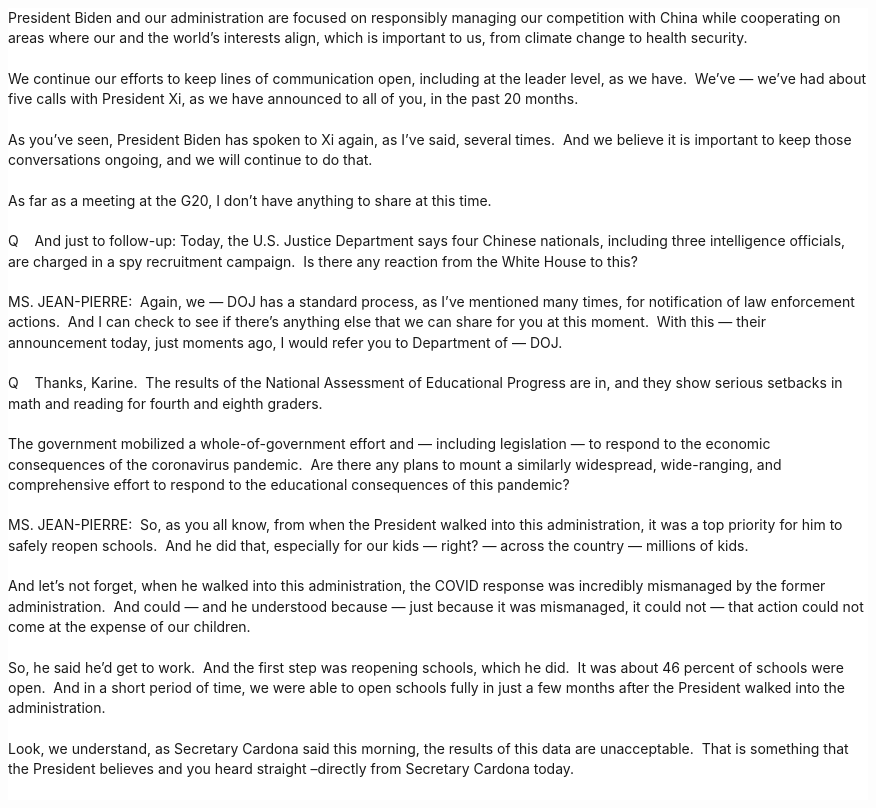 President Biden and our administration are focused on responsibly
managing our competition with China while cooperating on areas where our
and the world’s interests align, which is important to us, from climate
change to health security.   
   
We continue our efforts to keep lines of communication open, including
at the leader level, as we have.  We’ve — we’ve had about five calls
with President Xi, as we have announced to all of you, in the past 20
months.  
   
As you’ve seen, President Biden has spoken to Xi again, as I’ve said,
several times.  And we believe it is important to keep those
conversations ongoing, and we will continue to do that.  
   
As far as a meeting at the G20, I don’t have anything to share at this
time.   
   
Q    And just to follow-up: Today, the U.S. Justice Department says four
Chinese nationals, including three intelligence officials, are charged
in a spy recruitment campaign.  Is there any reaction from the White
House to this?  
   
MS. JEAN-PIERRE:  Again, we — DOJ has a standard process, as I’ve
mentioned many times, for notification of law enforcement actions.  And
I can check to see if there’s anything else that we can share for you at
this moment.  With this — their announcement today, just moments ago, I
would refer you to Department of — DOJ.   
   
Q    Thanks, Karine.  The results of the National Assessment of
Educational Progress are in, and they show serious setbacks in math and
reading for fourth and eighth graders.   
   
The government mobilized a whole-of-government effort and — including
legislation — to respond to the economic consequences of the coronavirus
pandemic.  Are there any plans to mount a similarly widespread,
wide-ranging, and comprehensive effort to respond to the educational
consequences of this pandemic?  
   
MS. JEAN-PIERRE:  So, as you all know, from when the President walked
into this administration, it was a top priority for him to safely reopen
schools.  And he did that, especially for our kids — right? — across the
country — millions of kids.   
   
And let’s not forget, when he walked into this administration, the COVID
response was incredibly mismanaged by the former administration.  And
could — and he understood because — just because it was mismanaged, it
could not — that action could not come at the expense of our
children.   
   
So, he said he’d get to work.  And the first step was reopening schools,
which he did.  It was about 46 percent of schools were open.  And in a
short period of time, we were able to open schools fully in just a few
months after the President walked into the administration.   
   
Look, we understand, as Secretary Cardona said this morning, the results
of this data are unacceptable.  That is something that the President
believes and you heard straight –directly from Secretary Cardona
today.  
   